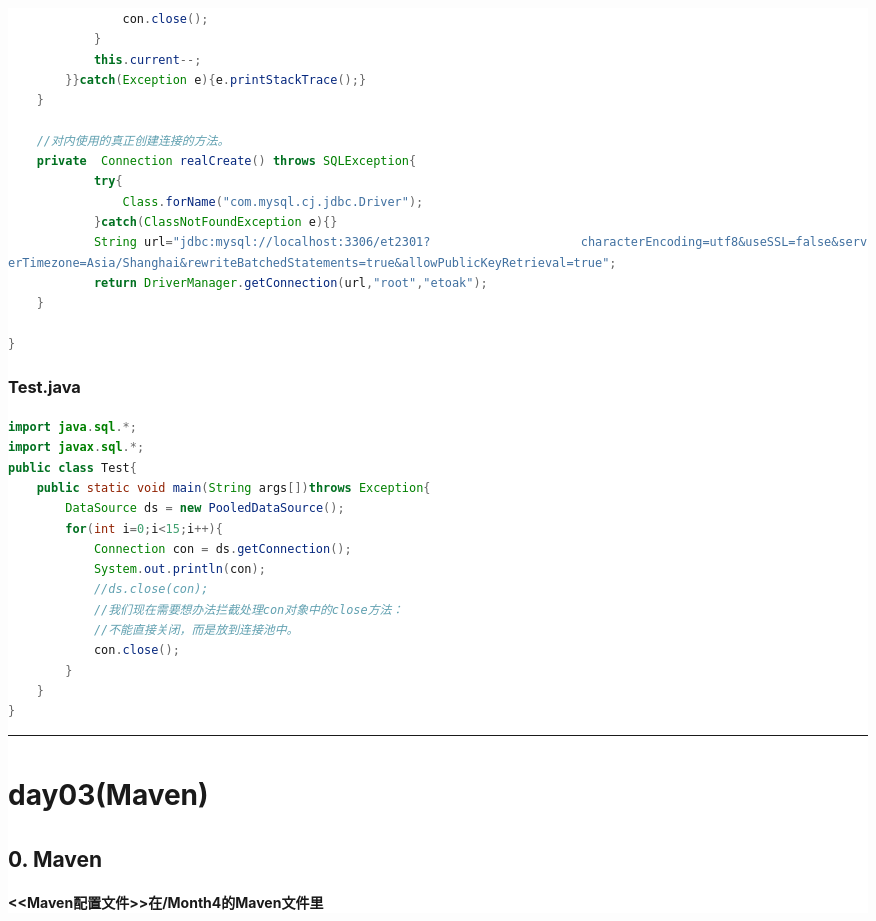 ```java
				con.close();
			}
			this.current--;
		}}catch(Exception e){e.printStackTrace();}
	}

	//对内使用的真正创建连接的方法。
	private  Connection realCreate() throws SQLException{
			try{
				Class.forName("com.mysql.cj.jdbc.Driver");
			}catch(ClassNotFoundException e){}
			String url="jdbc:mysql://localhost:3306/et2301?						characterEncoding=utf8&useSSL=false&serverTimezone=Asia/Shanghai&rewriteBatchedStatements=true&allowPublicKeyRetrieval=true";
			return DriverManager.getConnection(url,"root","etoak");
	}

}
```

### Test.java

```java
import java.sql.*;
import javax.sql.*;
public class Test{
	public static void main(String args[])throws Exception{
		DataSource ds = new PooledDataSource();
		for(int i=0;i<15;i++){
			Connection con = ds.getConnection();
			System.out.println(con);
			//ds.close(con);
			//我们现在需要想办法拦截处理con对象中的close方法：
			//不能直接关闭，而是放到连接池中。
			con.close();
		}
	}
}
```



---



# day03(Maven)

## 0. Maven

**<<Maven配置文件>>在/Month4的Maven文件里**
